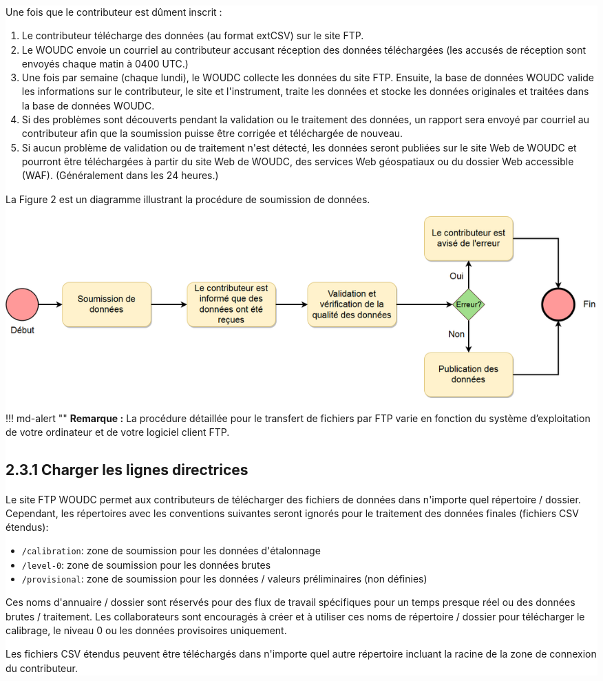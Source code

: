 Une fois que le contributeur est dûment inscrit :

1. Le contributeur télécharge des données (au format extCSV) sur le site FTP.
2. Le WOUDC envoie un courriel au contributeur accusant réception des données téléchargées (les accusés de réception sont envoyés chaque matin à 0400 UTC.)
3. Une fois par semaine (chaque lundi), le WOUDC collecte les données du site FTP. Ensuite, la base de données WOUDC valide les informations sur le contributeur, le site et l'instrument, traite les données et stocke les données originales et traitées dans la base de données WOUDC.
4. Si des problèmes sont découverts pendant la validation ou le traitement des données, un rapport sera envoyé par courriel au contributeur afin que la soumission puisse être corrigée et téléchargée de nouveau.
5. Si aucun problème de validation ou de traitement n'est détecté, les données seront publiées sur le site Web de WOUDC et pourront être téléchargées à partir du site Web de WOUDC, des services Web géospatiaux ou du dossier Web accessible (WAF). (Généralement dans les 24 heures.)

La Figure 2 est un diagramme illustrant la procédure de soumission de données.

![Figure 2 - Procédure de soumission de données](/static/site/img/data-submission-procedure-fr.png)

!!! md-alert ""
    **Remarque :** La procédure détaillée pour le transfert de fichiers par FTP varie en fonction du système d’exploitation de votre ordinateur et de votre logiciel client FTP.

## 2.3.1 Charger les lignes directrices
Le site FTP WOUDC permet aux contributeurs de télécharger des fichiers de données dans n'importe quel répertoire / dossier. Cependant, les répertoires avec les conventions suivantes seront ignorés pour le traitement des données finales (fichiers CSV étendus):

- `/calibration`: zone de soumission pour les données d'étalonnage
- `/level-0`: zone de soumission pour les données brutes
- `/provisional`: zone de soumission pour les données / valeurs préliminaires (non définies)

Ces noms d'annuaire / dossier sont réservés pour des flux de travail spécifiques pour un temps presque réel ou des données brutes / traitement. Les collaborateurs sont encouragés à créer et à utiliser ces noms de répertoire / dossier pour télécharger le calibrage, le niveau 0 ou les données provisoires uniquement.

Les fichiers CSV étendus peuvent être téléchargés dans n'importe quel autre répertoire incluant la racine de la zone de connexion du contributeur.

